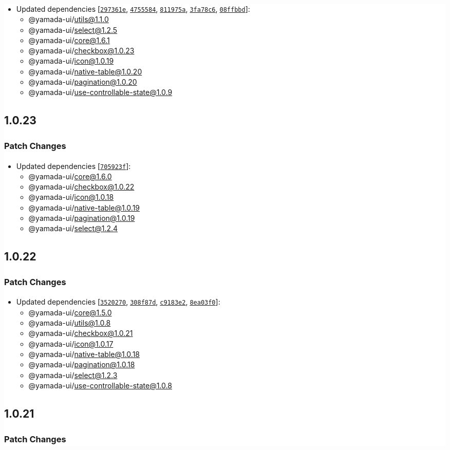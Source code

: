 - Updated dependencies [[`297361e`](https://github.com/yamada-ui/yamada-ui/commit/297361ebfb08c2c15b59d3e561a859698e68c5a7), [`4755584`](https://github.com/yamada-ui/yamada-ui/commit/475558456e916eb22a90b49de514f9e0261f9bd8), [`811975a`](https://github.com/yamada-ui/yamada-ui/commit/811975a659cd8f28bcc36ca2ab25689d3fe7daca), [`3fa78c6`](https://github.com/yamada-ui/yamada-ui/commit/3fa78c676c03b9b4ac55b1f8da35ae9e2ec71570), [`08ffbbd`](https://github.com/yamada-ui/yamada-ui/commit/08ffbbde1fcf1ab5e5f313e21e34e39096685031)]:
  - @yamada-ui/utils@1.1.0
  - @yamada-ui/select@1.2.5
  - @yamada-ui/core@1.6.1
  - @yamada-ui/checkbox@1.0.23
  - @yamada-ui/icon@1.0.19
  - @yamada-ui/native-table@1.0.20
  - @yamada-ui/pagination@1.0.20
  - @yamada-ui/use-controllable-state@1.0.9

## 1.0.23

### Patch Changes

- Updated dependencies [[`705923f`](https://github.com/yamada-ui/yamada-ui/commit/705923f5e4225fede62a368122f0d4b214e6f38e)]:
  - @yamada-ui/core@1.6.0
  - @yamada-ui/checkbox@1.0.22
  - @yamada-ui/icon@1.0.18
  - @yamada-ui/native-table@1.0.19
  - @yamada-ui/pagination@1.0.19
  - @yamada-ui/select@1.2.4

## 1.0.22

### Patch Changes

- Updated dependencies [[`3520270`](https://github.com/yamada-ui/yamada-ui/commit/3520270ca29914ba29fe28cede32001f7ae4cc57), [`308f87d`](https://github.com/yamada-ui/yamada-ui/commit/308f87dc6c047fde5550ad957cf9c793516e04bb), [`c9183e2`](https://github.com/yamada-ui/yamada-ui/commit/c9183e20c108ac486eb7b9644af44cc51a8b458b), [`8ea03f0`](https://github.com/yamada-ui/yamada-ui/commit/8ea03f0a19046e01e70e81c013e2adcd2f1cd147)]:
  - @yamada-ui/core@1.5.0
  - @yamada-ui/utils@1.0.8
  - @yamada-ui/checkbox@1.0.21
  - @yamada-ui/icon@1.0.17
  - @yamada-ui/native-table@1.0.18
  - @yamada-ui/pagination@1.0.18
  - @yamada-ui/select@1.2.3
  - @yamada-ui/use-controllable-state@1.0.8

## 1.0.21

### Patch Changes
